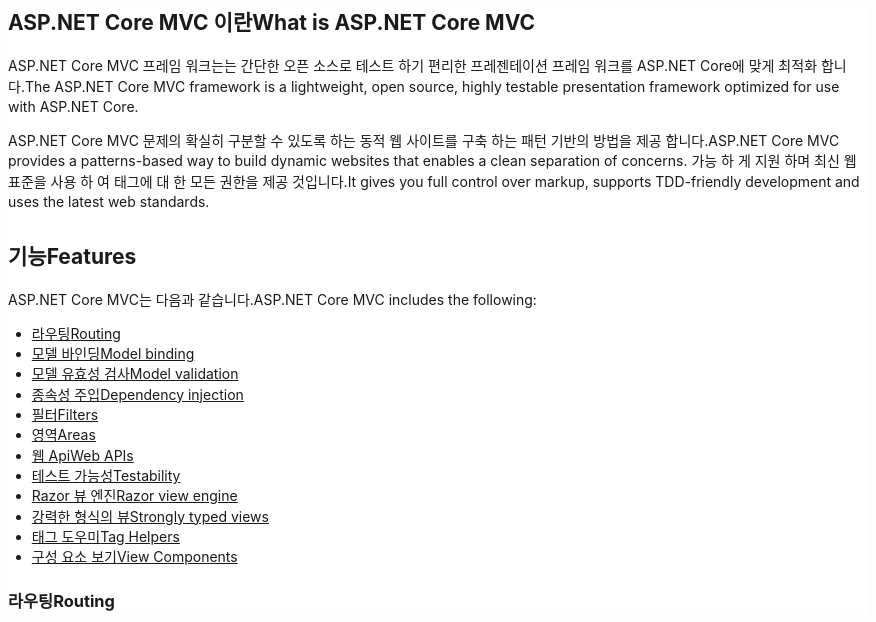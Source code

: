 ## <a name="what-is-aspnet-core-mvc"></a><span data-ttu-id="539ea-142">ASP.NET Core MVC 이란</span><span class="sxs-lookup"><span data-stu-id="539ea-142">What is ASP.NET Core MVC</span></span>

<span data-ttu-id="539ea-143">ASP.NET Core MVC 프레임 워크는는 간단한 오픈 소스로 테스트 하기 편리한 프레젠테이션 프레임 워크를 ASP.NET Core에 맞게 최적화 합니다.</span><span class="sxs-lookup"><span data-stu-id="539ea-143">The ASP.NET Core MVC framework is a lightweight, open source, highly testable presentation framework optimized for use with ASP.NET Core.</span></span>

<span data-ttu-id="539ea-144">ASP.NET Core MVC 문제의 확실히 구분할 수 있도록 하는 동적 웹 사이트를 구축 하는 패턴 기반의 방법을 제공 합니다.</span><span class="sxs-lookup"><span data-stu-id="539ea-144">ASP.NET Core MVC provides a patterns-based way to build dynamic websites that enables a clean separation of concerns.</span></span> <span data-ttu-id="539ea-145">가능 하 게 지원 하며 최신 웹 표준을 사용 하 여 태그에 대 한 모든 권한을 제공 것입니다.</span><span class="sxs-lookup"><span data-stu-id="539ea-145">It gives you full control over markup, supports TDD-friendly development and uses the latest web standards.</span></span>

## <a name="features"></a><span data-ttu-id="539ea-146">기능</span><span class="sxs-lookup"><span data-stu-id="539ea-146">Features</span></span>

<span data-ttu-id="539ea-147">ASP.NET Core MVC는 다음과 같습니다.</span><span class="sxs-lookup"><span data-stu-id="539ea-147">ASP.NET Core MVC includes the following:</span></span>

* [<span data-ttu-id="539ea-148">라우팅</span><span class="sxs-lookup"><span data-stu-id="539ea-148">Routing</span></span>](#routing)
* [<span data-ttu-id="539ea-149">모델 바인딩</span><span class="sxs-lookup"><span data-stu-id="539ea-149">Model binding</span></span>](#model-binding)
* [<span data-ttu-id="539ea-150">모델 유효성 검사</span><span class="sxs-lookup"><span data-stu-id="539ea-150">Model validation</span></span>](#model-validation)
* [<span data-ttu-id="539ea-151">종속성 주입</span><span class="sxs-lookup"><span data-stu-id="539ea-151">Dependency injection</span></span>](../fundamentals/dependency-injection.md)
* [<span data-ttu-id="539ea-152">필터</span><span class="sxs-lookup"><span data-stu-id="539ea-152">Filters</span></span>](#filters)
* [<span data-ttu-id="539ea-153">영역</span><span class="sxs-lookup"><span data-stu-id="539ea-153">Areas</span></span>](#areas)
* [<span data-ttu-id="539ea-154">웹 Api</span><span class="sxs-lookup"><span data-stu-id="539ea-154">Web APIs</span></span>](#web-apis)
* [<span data-ttu-id="539ea-155">테스트 가능성</span><span class="sxs-lookup"><span data-stu-id="539ea-155">Testability</span></span>](#testability)
* [<span data-ttu-id="539ea-156">Razor 뷰 엔진</span><span class="sxs-lookup"><span data-stu-id="539ea-156">Razor view engine</span></span>](#razor-view-engine)
* [<span data-ttu-id="539ea-157">강력한 형식의 뷰</span><span class="sxs-lookup"><span data-stu-id="539ea-157">Strongly typed views</span></span>](#strongly-typed-views)
* [<span data-ttu-id="539ea-158">태그 도우미</span><span class="sxs-lookup"><span data-stu-id="539ea-158">Tag Helpers</span></span>](#tag-helpers)
* [<span data-ttu-id="539ea-159">구성 요소 보기</span><span class="sxs-lookup"><span data-stu-id="539ea-159">View Components</span></span>](#view-components)

### <a name="routing"></a><span data-ttu-id="539ea-160">라우팅</span><span class="sxs-lookup"><span data-stu-id="539ea-160">Routing</span></span>
